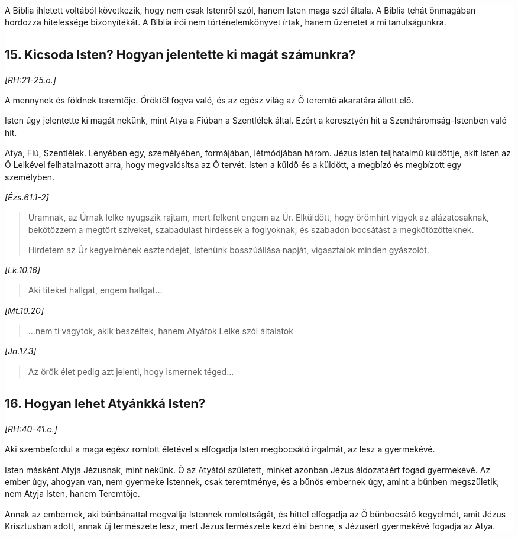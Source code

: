 A Biblia ihletett voltából következik, hogy nem csak Istenről szól, hanem
Isten maga szól általa. A Biblia tehát önmagában hordozza hitelessége
bizonyítékát. A Biblia írói nem történelemkönyvet írtak, hanem üzenetet a mi
tanulságunkra.


## 15. Kicsoda Isten? Hogyan jelentette ki magát számunkra?

_[RH:21-25.o.]_

A mennynek és földnek teremtője. Öröktől fogva való, és az egész világ az Ő
teremtő akaratára állott elő.

Isten úgy jelentette ki magát nekünk, mint Atya a Fiúban a Szentlélek által.
Ezért a keresztyén hit a Szentháromság-Istenben való hit.

Atya, Fiú, Szentlélek. Lényében egy, személyében, formájában, létmódjában
három. Jézus Isten teljhatalmú küldöttje, akit Isten az Ő Lelkével
felhatalmazott arra, hogy megvalósítsa az Ő tervét. Isten a küldő és a
küldött, a megbízó és megbízott egy személyben.

_[Ézs.61.1-2]_

> Uramnak, az Úrnak lelke nyugszik rajtam, mert felkent engem az Úr.
> Elküldött, hogy örömhírt vigyek az alázatosaknak, bekötözzem a megtört
> szíveket, szabadulást hirdessek a foglyoknak, és szabadon bocsátást a
> megkötözötteknek.
>
> Hirdetem az Úr kegyelmének esztendejét, Istenünk bosszúállása napját,
> vigasztalok minden gyászolót.

_[Lk.10.16]_

> Aki titeket hallgat, engem hallgat...

_[Mt.10.20]_

> ...nem ti vagytok, akik beszéltek, hanem Atyátok Lelke szól általatok

_[Jn.17.3]_

> Az örök élet pedig azt jelenti, hogy ismernek téged...


## 16. Hogyan lehet Atyánkká Isten?

_[RH:40-41.o.]_

Aki szembefordul a maga egész romlott életével s elfogadja Isten megbocsátó
irgalmát, az lesz a gyermekévé.

Isten másként Atyja Jézusnak, mint nekünk. Ő az Atyától született, minket
azonban Jézus áldozatáért fogad gyermekévé. Az ember úgy, ahogyan van, nem
gyermeke Istennek, csak teremtménye, és a bűnös embernek úgy, amint a bűnben
megszületik, nem Atyja Isten, hanem Teremtője.

Annak az embernek, aki bűnbánattal megvallja Istennek romlottságát, és hittel
elfogadja az Ő bűnbocsátó kegyelmét, amit Jézus Krisztusban adott, annak új
természete lesz, mert Jézus természete kezd élni benne, s Jézusért gyermekévé
fogadja az Atya.
